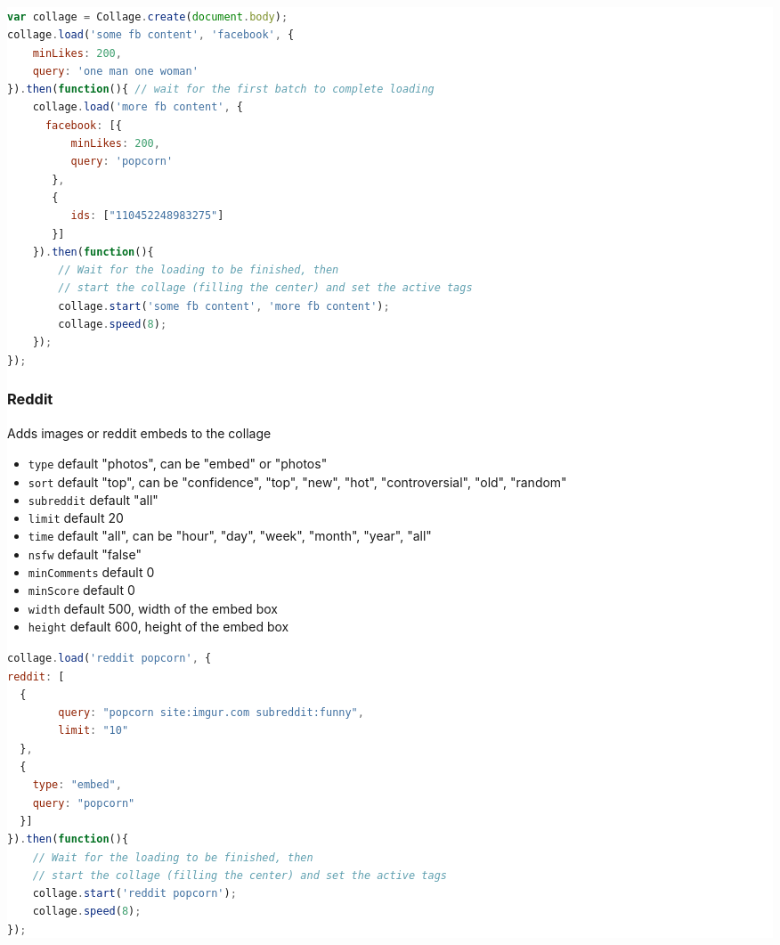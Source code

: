 ```javascript
var collage = Collage.create(document.body);
collage.load('some fb content', 'facebook', {
    minLikes: 200,
    query: 'one man one woman'
}).then(function(){ // wait for the first batch to complete loading
	collage.load('more fb content', {
	  facebook: [{    
	      minLikes: 200,
	      query: 'popcorn'
	   },
	   {
	      ids: ["110452248983275"]
	   }]
	}).then(function(){
		// Wait for the loading to be finished, then
		// start the collage (filling the center) and set the active tags
		collage.start('some fb content', 'more fb content');
		collage.speed(8);
	});	
});

```

### Reddit
Adds images or reddit embeds to the collage

* `type` default "photos", can be "embed" or "photos"
* `sort` default "top", can be "confidence", "top", "new", "hot", "controversial", "old", "random"
* `subreddit` default "all"
* `limit` default 20
* `time` default "all", can be "hour", "day", "week", "month", "year", "all"
* `nsfw` default "false"
* `minComments` default 0
* `minScore` default 0
* `width` default 500, width of the embed box
* `height` default 600, height of the embed box

```javascript
collage.load('reddit popcorn', {
reddit: [
  {
		query: "popcorn site:imgur.com subreddit:funny",
		limit: "10"
  },
  {
  	type: "embed",
  	query: "popcorn"
  }]
}).then(function(){
	// Wait for the loading to be finished, then
	// start the collage (filling the center) and set the active tags
	collage.start('reddit popcorn');
	collage.speed(8);        
});
```
